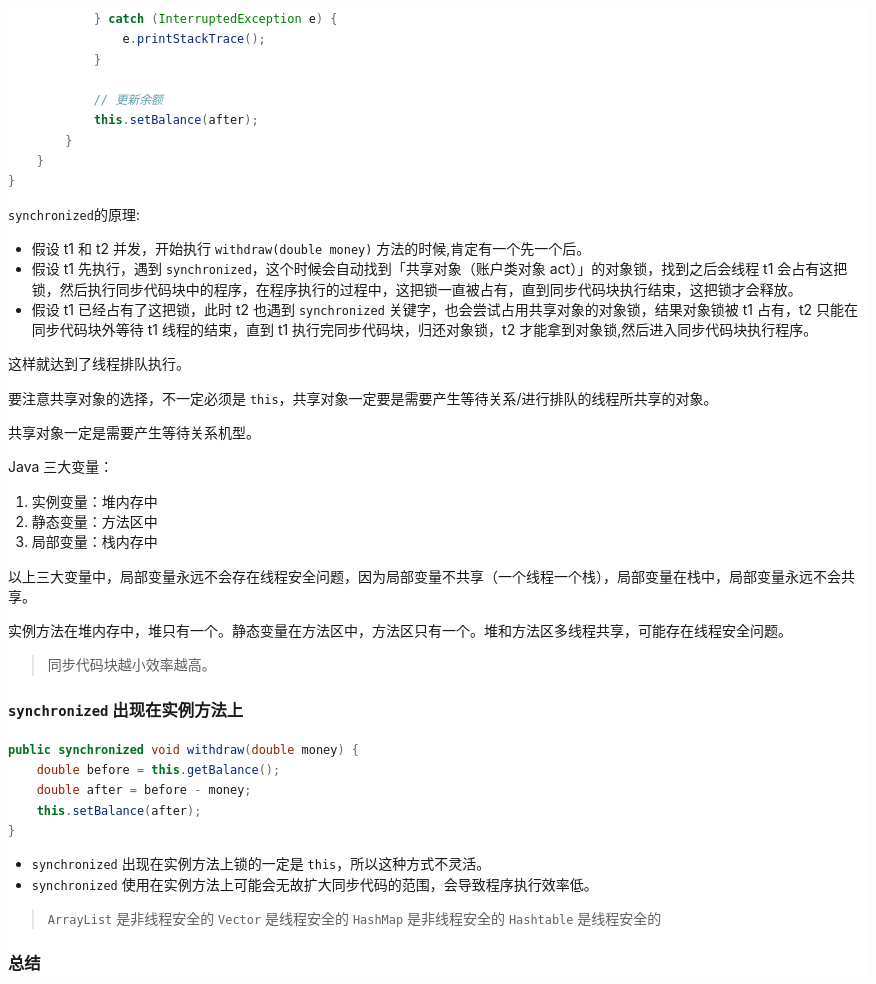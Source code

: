 ```java
            } catch (InterruptedException e) {
                e.printStackTrace();
            }

            // 更新余额
            this.setBalance(after);
        }
    }
}

```

`synchronized`的原理:

+  假设 t1 和 t2 并发，开始执行 `withdraw(double money)` 方法的时候,肯定有一个先一个后。
+  假设 t1 先执行，遇到 `synchronized`，这个时候会自动找到「共享对象（账户类对象 act）」的对象锁，找到之后会线程 t1 会占有这把锁，然后执行同步代码块中的程序，在程序执行的过程中，这把锁一直被占有，直到同步代码块执行结束，这把锁才会释放。
+  假设 t1 已经占有了这把锁，此时 t2 也遇到 `synchronized` 关键字，也会尝试占用共享对象的对象锁，结果对象锁被 t1 占有，t2 只能在同步代码块外等待 t1 线程的结束，直到 t1 执行完同步代码块，归还对象锁，t2 才能拿到对象锁,然后进入同步代码块执行程序。

这样就达到了线程排队执行。

要注意共享对象的选择，不一定必须是 `this`，共享对象一定要是需要产生等待关系/进行排队的线程所共享的对象。

共享对象一定是需要产生等待关系机型。

Java 三大变量：

1. 实例变量：堆内存中
2. 静态变量：方法区中
3. 局部变量：栈内存中

以上三大变量中，局部变量永远不会存在线程安全问题，因为局部变量不共享（一个线程一个栈），局部变量在栈中，局部变量永远不会共享。

实例方法在堆内存中，堆只有一个。静态变量在方法区中，方法区只有一个。堆和方法区多线程共享，可能存在线程安全问题。

>  同步代码块越小效率越高。

### `synchronized` 出现在实例方法上

```Java
public synchronized void withdraw(double money) {
    double before = this.getBalance();
    double after = before - money;
    this.setBalance(after);
}
```

+ `synchronized` 出现在实例方法上锁的一定是 `this`，所以这种方式不灵活。
+  `synchronized` 使用在实例方法上可能会无故扩大同步代码的范围，会导致程序执行效率低。

>  `ArrayList` 是非线程安全的
>  `Vector` 是线程安全的
>  `HashMap` 是非线程安全的
>  `Hashtable` 是线程安全的

### 总结
